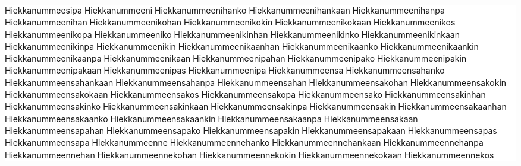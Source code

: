 Hiekkanummeesipa
Hiekkanummeeni
Hiekkanummeenihanko
Hiekkanummeenihankaan
Hiekkanummeenihanpa
Hiekkanummeenihan
Hiekkanummeenikohan
Hiekkanummeenikokin
Hiekkanummeenikokaan
Hiekkanummeenikos
Hiekkanummeenikopa
Hiekkanummeeniko
Hiekkanummeenikinhan
Hiekkanummeenikinko
Hiekkanummeenikinkaan
Hiekkanummeenikinpa
Hiekkanummeenikin
Hiekkanummeenikaanhan
Hiekkanummeenikaanko
Hiekkanummeenikaankin
Hiekkanummeenikaanpa
Hiekkanummeenikaan
Hiekkanummeenipahan
Hiekkanummeenipako
Hiekkanummeenipakin
Hiekkanummeenipakaan
Hiekkanummeenipas
Hiekkanummeenipa
Hiekkanummeensa
Hiekkanummeensahanko
Hiekkanummeensahankaan
Hiekkanummeensahanpa
Hiekkanummeensahan
Hiekkanummeensakohan
Hiekkanummeensakokin
Hiekkanummeensakokaan
Hiekkanummeensakos
Hiekkanummeensakopa
Hiekkanummeensako
Hiekkanummeensakinhan
Hiekkanummeensakinko
Hiekkanummeensakinkaan
Hiekkanummeensakinpa
Hiekkanummeensakin
Hiekkanummeensakaanhan
Hiekkanummeensakaanko
Hiekkanummeensakaankin
Hiekkanummeensakaanpa
Hiekkanummeensakaan
Hiekkanummeensapahan
Hiekkanummeensapako
Hiekkanummeensapakin
Hiekkanummeensapakaan
Hiekkanummeensapas
Hiekkanummeensapa
Hiekkanummeenne
Hiekkanummeennehanko
Hiekkanummeennehankaan
Hiekkanummeennehanpa
Hiekkanummeennehan
Hiekkanummeennekohan
Hiekkanummeennekokin
Hiekkanummeennekokaan
Hiekkanummeennekos